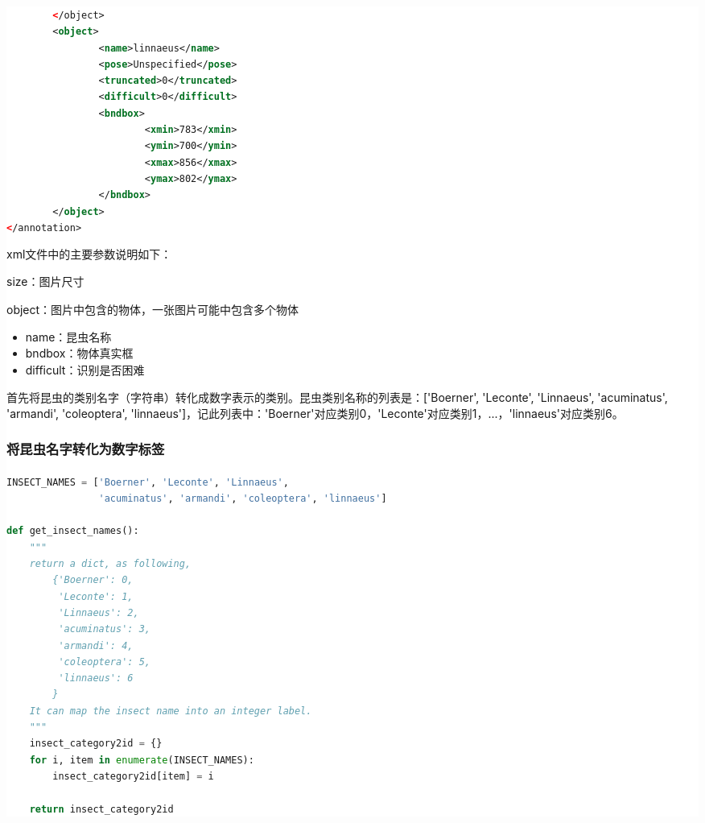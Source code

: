 ```xml
        </object>
        <object>
                <name>linnaeus</name>
                <pose>Unspecified</pose>
                <truncated>0</truncated>
                <difficult>0</difficult>
                <bndbox>
                        <xmin>783</xmin>
                        <ymin>700</ymin>
                        <xmax>856</xmax>
                        <ymax>802</ymax>
                </bndbox>
        </object>
</annotation>
```

xml文件中的主要参数说明如下：

size：图片尺寸

object：图片中包含的物体，一张图片可能中包含多个物体

- name：昆虫名称
- bndbox：物体真实框
- difficult：识别是否困难

首先将昆虫的类别名字（字符串）转化成数字表示的类别。昆虫类别名称的列表是：['Boerner', 'Leconte', 'Linnaeus', 'acuminatus', 'armandi', 'coleoptera', 'linnaeus']，记此列表中：'Boerner'对应类别0，'Leconte'对应类别1，...，'linnaeus'对应类别6。

### 将昆虫名字转化为数字标签

```python
INSECT_NAMES = ['Boerner', 'Leconte', 'Linnaeus', 
                'acuminatus', 'armandi', 'coleoptera', 'linnaeus']

def get_insect_names():
    """
    return a dict, as following,
        {'Boerner': 0,
         'Leconte': 1,
         'Linnaeus': 2, 
         'acuminatus': 3,
         'armandi': 4,
         'coleoptera': 5,
         'linnaeus': 6
        }
    It can map the insect name into an integer label.
    """
    insect_category2id = {}
    for i, item in enumerate(INSECT_NAMES):
        insect_category2id[item] = i

    return insect_category2id
```
